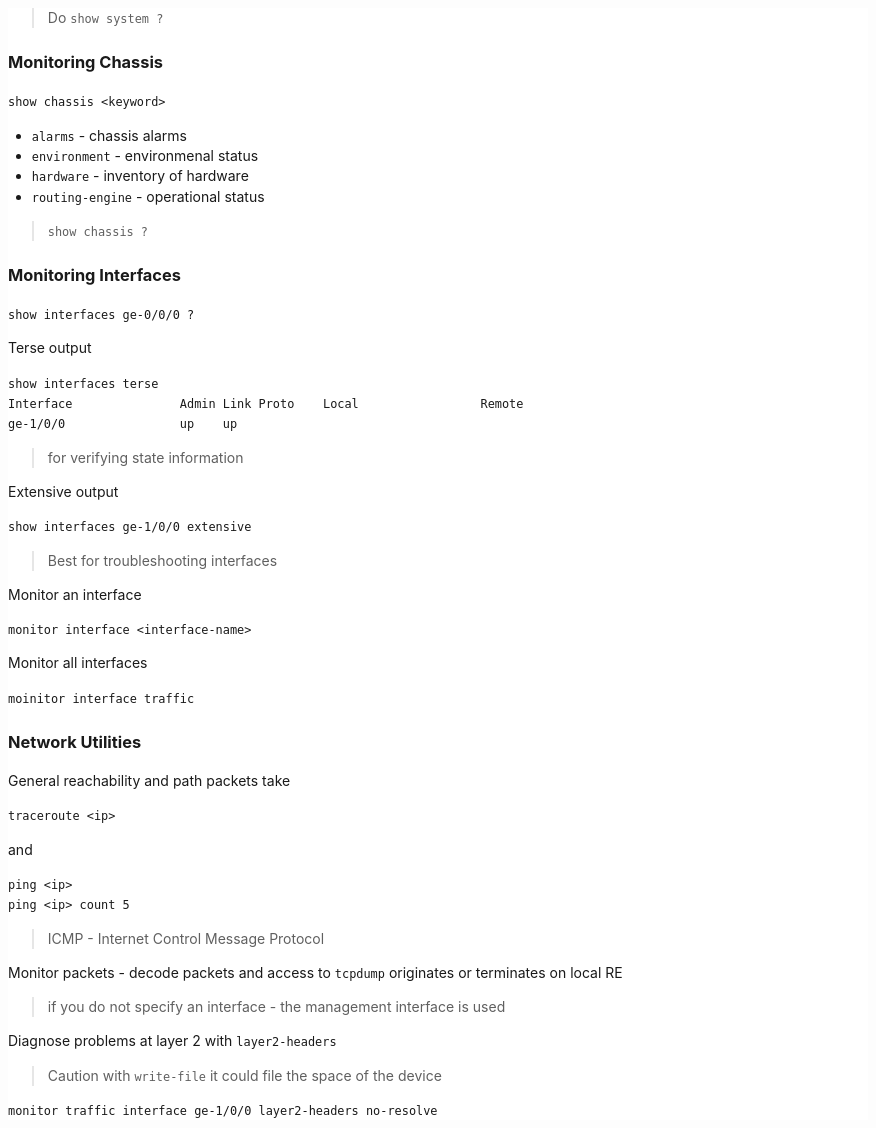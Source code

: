 > Do `show system ?`

### Monitoring Chassis

    show chassis <keyword>

* `alarms` - chassis alarms
* `environment` - environmenal status
* `hardware` - inventory of hardware
* `routing-engine` - operational status

> `show chassis ?`

### Monitoring Interfaces

    show interfaces ge-0/0/0 ?

Terse output

    show interfaces terse
    Interface               Admin Link Proto    Local                 Remote
    ge-1/0/0                up    up
    
> for verifying state information

Extensive output

    show interfaces ge-1/0/0 extensive

> Best for troubleshooting interfaces

Monitor an interface

    monitor interface <interface-name>

Monitor all interfaces

    moinitor interface traffic

### Network Utilities

General reachability and path packets take

    traceroute <ip>

and

    ping <ip>
    ping <ip> count 5

> ICMP - Internet Control Message Protocol

Monitor packets - decode packets and access to `tcpdump` originates or terminates on local RE

> if you do not specify an interface - the management interface is used

Diagnose problems at layer 2 with `layer2-headers`

> Caution with `write-file` it could file the space of the device

    monitor traffic interface ge-1/0/0 layer2-headers no-resolve
